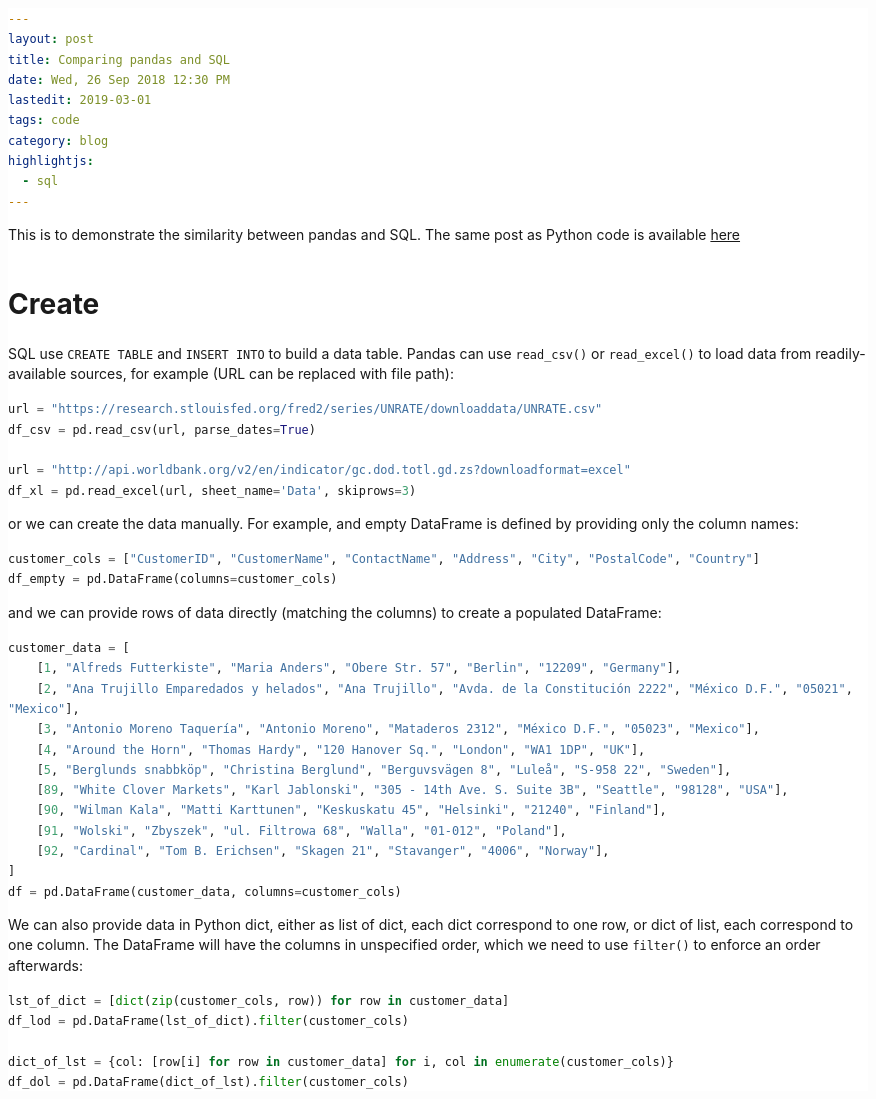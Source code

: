 ```yaml
---
layout: post
title: Comparing pandas and SQL
date: Wed, 26 Sep 2018 12:30 PM
lastedit: 2019-03-01
tags: code
category: blog
highlightjs:
  - sql
---
```


This is to demonstrate the similarity between pandas and SQL. The same post as
Python code is available [here](/img/pandas.py)

# Create
SQL use `CREATE TABLE` and `INSERT INTO` to build a data table. Pandas can use
`read_csv()` or `read_excel()` to load data from readily-available sources, for
example (URL can be replaced with file path):
```python
url = "https://research.stlouisfed.org/fred2/series/UNRATE/downloaddata/UNRATE.csv"
df_csv = pd.read_csv(url, parse_dates=True)

url = "http://api.worldbank.org/v2/en/indicator/gc.dod.totl.gd.zs?downloadformat=excel"
df_xl = pd.read_excel(url, sheet_name='Data', skiprows=3)
```
or we can create the data manually. For example, and empty DataFrame is
defined by providing only the column names:
```python
customer_cols = ["CustomerID", "CustomerName", "ContactName", "Address", "City", "PostalCode", "Country"]
df_empty = pd.DataFrame(columns=customer_cols)
```
and we can provide rows of data directly (matching the columns) to create a
populated DataFrame:
```python
customer_data = [
    [1, "Alfreds Futterkiste", "Maria Anders", "Obere Str. 57", "Berlin", "12209", "Germany"],
    [2, "Ana Trujillo Emparedados y helados", "Ana Trujillo", "Avda. de la Constitución 2222", "México D.F.", "05021", "Mexico"],
    [3, "Antonio Moreno Taquería", "Antonio Moreno", "Mataderos 2312", "México D.F.", "05023", "Mexico"],
    [4, "Around the Horn", "Thomas Hardy", "120 Hanover Sq.", "London", "WA1 1DP", "UK"],
    [5, "Berglunds snabbköp", "Christina Berglund", "Berguvsvägen 8", "Luleå", "S-958 22", "Sweden"],
    [89, "White Clover Markets", "Karl Jablonski", "305 - 14th Ave. S. Suite 3B", "Seattle", "98128", "USA"],
    [90, "Wilman Kala", "Matti Karttunen", "Keskuskatu 45", "Helsinki", "21240", "Finland"],
    [91, "Wolski", "Zbyszek", "ul. Filtrowa 68", "Walla", "01-012", "Poland"],
    [92, "Cardinal", "Tom B. Erichsen", "Skagen 21", "Stavanger", "4006", "Norway"],
]
df = pd.DataFrame(customer_data, columns=customer_cols)
```
We can also provide data in Python dict, either as list of dict, each dict
correspond to one row, or dict of list, each correspond to one column. The
DataFrame will have the columns in unspecified order, which we need to use
`filter()` to enforce an order afterwards:
```python
lst_of_dict = [dict(zip(customer_cols, row)) for row in customer_data]
df_lod = pd.DataFrame(lst_of_dict).filter(customer_cols)

dict_of_lst = {col: [row[i] for row in customer_data] for i, col in enumerate(customer_cols)}
df_dol = pd.DataFrame(dict_of_lst).filter(customer_cols)
```